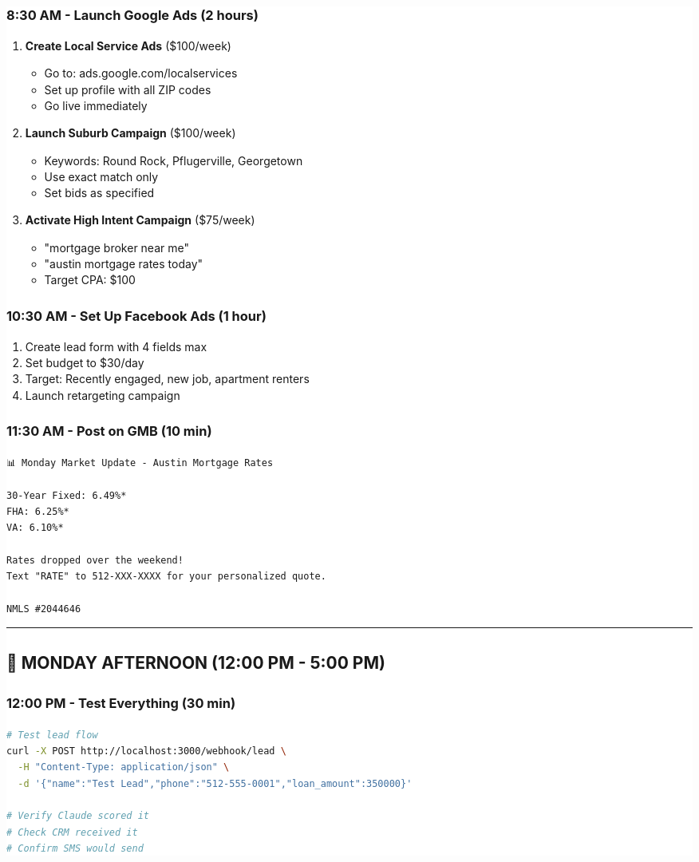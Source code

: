 ### 8:30 AM - Launch Google Ads (2 hours)
1. **Create Local Service Ads** ($100/week)
   - Go to: ads.google.com/localservices
   - Set up profile with all ZIP codes
   - Go live immediately

2. **Launch Suburb Campaign** ($100/week)
   - Keywords: Round Rock, Pflugerville, Georgetown
   - Use exact match only
   - Set bids as specified

3. **Activate High Intent Campaign** ($75/week)
   - "mortgage broker near me"
   - "austin mortgage rates today"
   - Target CPA: $100

### 10:30 AM - Set Up Facebook Ads (1 hour)
1. Create lead form with 4 fields max
2. Set budget to $30/day
3. Target: Recently engaged, new job, apartment renters
4. Launch retargeting campaign

### 11:30 AM - Post on GMB (10 min)
```
📊 Monday Market Update - Austin Mortgage Rates

30-Year Fixed: 6.49%*
FHA: 6.25%*
VA: 6.10%*

Rates dropped over the weekend!
Text "RATE" to 512-XXX-XXXX for your personalized quote.

NMLS #2044646
```

---

## 📅 MONDAY AFTERNOON (12:00 PM - 5:00 PM)

### 12:00 PM - Test Everything (30 min)
```bash
# Test lead flow
curl -X POST http://localhost:3000/webhook/lead \
  -H "Content-Type: application/json" \
  -d '{"name":"Test Lead","phone":"512-555-0001","loan_amount":350000}'

# Verify Claude scored it
# Check CRM received it
# Confirm SMS would send
```
